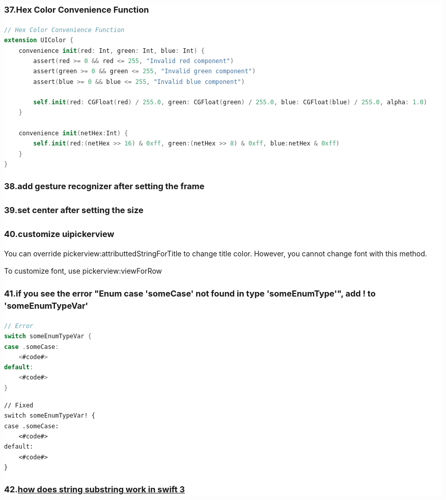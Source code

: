 ### 37.Hex Color Convenience Function
```Swift
// Hex Color Convenience Function
extension UIColor {
    convenience init(red: Int, green: Int, blue: Int) {
        assert(red >= 0 && red <= 255, "Invalid red component")
        assert(green >= 0 && green <= 255, "Invalid green component")
        assert(blue >= 0 && blue <= 255, "Invalid blue component")
        
        self.init(red: CGFloat(red) / 255.0, green: CGFloat(green) / 255.0, blue: CGFloat(blue) / 255.0, alpha: 1.0)
    }
    
    convenience init(netHex:Int) {
        self.init(red:(netHex >> 16) & 0xff, green:(netHex >> 8) & 0xff, blue:netHex & 0xff)
    }
}
```

### 38.add gesture recognizer after setting the frame

### 39.set center after setting the size

### 40.customize uipickerview

You can override pickerview:attributtedStringForTitle to change title color. However, you cannot change font with this method.

To customize font, use pickerview:viewForRow

### 41.if you see the error "Enum case 'someCase' not found in type 'someEnumType'", add ! to 'someEnumTypeVar'
```Swift
// Error
switch someEnumTypeVar {
case .someCase:
    <#code#>
default:
    <#code#>
}
```
```
// Fixed
switch someEnumTypeVar! {
case .someCase:
    <#code#>
default:
    <#code#>
}
```

### 42.[how does string substring work in swift 3](http://stackoverflow.com/questions/39677330/how-does-string-substring-work-in-swift-3)

